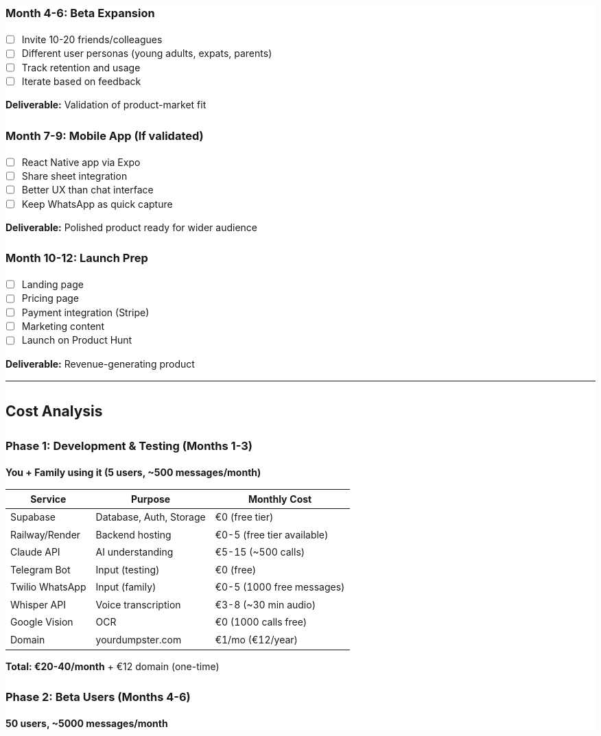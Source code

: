 ### Month 4-6: Beta Expansion
- [ ] Invite 10-20 friends/colleagues
- [ ] Different user personas (young adults, expats, parents)
- [ ] Track retention and usage
- [ ] Iterate based on feedback

**Deliverable:** Validation of product-market fit

### Month 7-9: Mobile App (If validated)
- [ ] React Native app via Expo
- [ ] Share sheet integration
- [ ] Better UX than chat interface
- [ ] Keep WhatsApp as quick capture

**Deliverable:** Polished product ready for wider audience

### Month 10-12: Launch Prep
- [ ] Landing page
- [ ] Pricing page
- [ ] Payment integration (Stripe)
- [ ] Marketing content
- [ ] Launch on Product Hunt

**Deliverable:** Revenue-generating product

---

## Cost Analysis

### Phase 1: Development & Testing (Months 1-3)
**You + Family using it (5 users, ~500 messages/month)**

| Service | Purpose | Monthly Cost |
|---------|---------|--------------|
| Supabase | Database, Auth, Storage | €0 (free tier) |
| Railway/Render | Backend hosting | €0-5 (free tier available) |
| Claude API | AI understanding | €5-15 (~500 calls) |
| Telegram Bot | Input (testing) | €0 (free) |
| Twilio WhatsApp | Input (family) | €0-5 (1000 free messages) |
| Whisper API | Voice transcription | €3-8 (~30 min audio) |
| Google Vision | OCR | €0 (1000 calls free) |
| Domain | yourdumpster.com | €1/mo (€12/year) |

**Total: €20-40/month** + €12 domain (one-time)

### Phase 2: Beta Users (Months 4-6)
**50 users, ~5000 messages/month**
